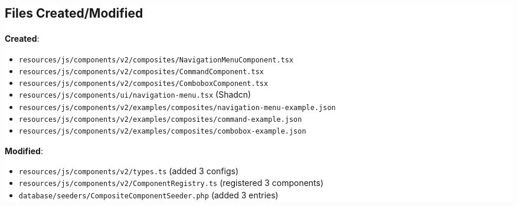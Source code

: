 ## Files Created/Modified

**Created**:
- `resources/js/components/v2/composites/NavigationMenuComponent.tsx`
- `resources/js/components/v2/composites/CommandComponent.tsx`
- `resources/js/components/v2/composites/ComboboxComponent.tsx`
- `resources/js/components/ui/navigation-menu.tsx` (Shadcn)
- `resources/js/components/v2/examples/composites/navigation-menu-example.json`
- `resources/js/components/v2/examples/composites/command-example.json`
- `resources/js/components/v2/examples/composites/combobox-example.json`

**Modified**:
- `resources/js/components/v2/types.ts` (added 3 configs)
- `resources/js/components/v2/ComponentRegistry.ts` (registered 3 components)
- `database/seeders/CompositeComponentSeeder.php` (added 3 entries)
